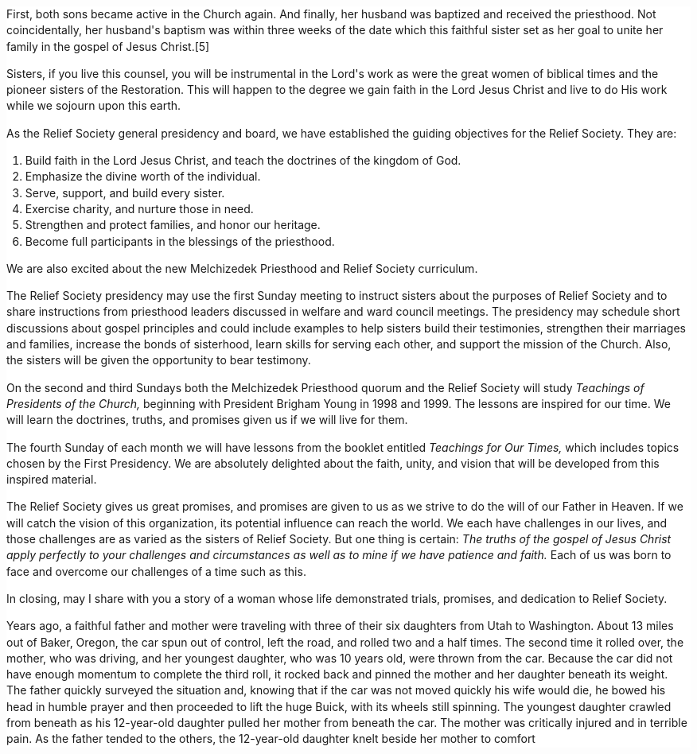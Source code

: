 First, both sons became active in the Church again. And finally, her husband
was baptized and received the priesthood. Not coincidentally, her husband's
baptism was within three weeks of the date which this faithful sister set as
her goal to unite her family in the gospel of Jesus Christ.[5]

Sisters, if you live this counsel, you will be instrumental in the Lord's work
as were the great women of biblical times and the pioneer sisters of the
Restoration. This will happen to the degree we gain faith in the Lord Jesus
Christ and live to do His work while we sojourn upon this earth.

As the Relief Society general presidency and board, we have established the
guiding objectives for the Relief Society. They are:

  1. Build faith in the Lord Jesus Christ, and teach the doctrines of the kingdom of God. 
  2. Emphasize the divine worth of the individual. 
  3. Serve, support, and build every sister. 
  4. Exercise charity, and nurture those in need. 
  5. Strengthen and protect families, and honor our heritage. 
  6. Become full participants in the blessings of the priesthood. 

We are also excited about the new Melchizedek Priesthood and Relief Society
curriculum.

The Relief Society presidency may use the first Sunday meeting to instruct
sisters about the purposes of Relief Society and to share instructions from
priesthood leaders discussed in welfare and ward council meetings. The
presidency may schedule short discussions about gospel principles and could
include examples to help sisters build their testimonies, strengthen their
marriages and families, increase the bonds of sisterhood, learn skills for
serving each other, and support the mission of the Church. Also, the sisters
will be given the opportunity to bear testimony.

On the second and third Sundays both the Melchizedek Priesthood quorum and the
Relief Society will study _Teachings of Presidents of the Church,_ beginning
with President Brigham Young in 1998 and 1999. The lessons are inspired for
our time. We will learn the doctrines, truths, and promises given us if we
will live for them.

The fourth Sunday of each month we will have lessons from the booklet entitled
_Teachings for Our Times,_ which includes topics chosen by the First
Presidency. We are absolutely delighted about the faith, unity, and vision
that will be developed from this inspired material.

The Relief Society gives us great promises, and promises are given to us as we
strive to do the will of our Father in Heaven. If we will catch the vision of
this organization, its potential influence can reach the world. We each have
challenges in our lives, and those challenges are as varied as the sisters of
Relief Society. But one thing is certain: _The truths of the gospel of Jesus
Christ apply perfectly to your challenges and circumstances as well as to mine
if we have patience and faith._ Each of us was born to face and overcome our
challenges of a time such as this.

In closing, may I share with you a story of a woman whose life demonstrated
trials, promises, and dedication to Relief Society.

Years ago, a faithful father and mother were traveling with three of their six
daughters from Utah to Washington. About 13 miles out of Baker, Oregon, the
car spun out of control, left the road, and rolled two and a half times. The
second time it rolled over, the mother, who was driving, and her youngest
daughter, who was 10 years old, were thrown from the car. Because the car did
not have enough momentum to complete the third roll, it rocked back and pinned
the mother and her daughter beneath its weight. The father quickly surveyed
the situation and, knowing that if the car was not moved quickly his wife
would die, he bowed his head in humble prayer and then proceeded to lift the
huge Buick, with its wheels still spinning. The youngest daughter crawled from
beneath as his 12-year-old daughter pulled her mother from beneath the car.
The mother was critically injured and in terrible pain. As the father tended
to the others, the 12-year-old daughter knelt beside her mother to comfort